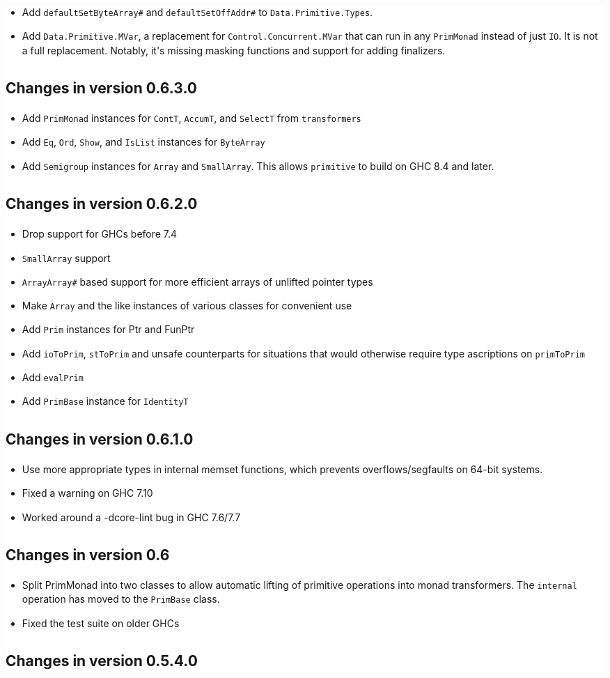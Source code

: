  * Add `defaultSetByteArray#` and `defaultSetOffAddr#` to
   `Data.Primitive.Types`.

 * Add `Data.Primitive.MVar`, a replacement for `Control.Concurrent.MVar`
   that can run in any `PrimMonad` instead of just `IO`. It is not a full
   replacement. Notably, it's missing masking functions and support for
   adding finalizers.

## Changes in version 0.6.3.0

 * Add `PrimMonad` instances for `ContT`, `AccumT`, and `SelectT` from
   `transformers`

 * Add `Eq`, `Ord`, `Show`, and `IsList` instances for `ByteArray`

 * Add `Semigroup` instances for `Array` and `SmallArray`. This allows
   `primitive` to build on GHC 8.4 and later.

## Changes in version 0.6.2.0

 * Drop support for GHCs before 7.4

 * `SmallArray` support

 * `ArrayArray#` based support for more efficient arrays of unlifted pointer types

 * Make `Array` and the like instances of various classes for convenient use

 * Add `Prim` instances for Ptr and FunPtr

 * Add `ioToPrim`, `stToPrim` and unsafe counterparts for situations that would
   otherwise require type ascriptions on `primToPrim`

 * Add `evalPrim`

 * Add `PrimBase` instance for `IdentityT`

## Changes in version 0.6.1.0

 * Use more appropriate types in internal memset functions, which prevents
   overflows/segfaults on 64-bit systems.

 * Fixed a warning on GHC 7.10

 * Worked around a -dcore-lint bug in GHC 7.6/7.7

## Changes in version 0.6

 * Split PrimMonad into two classes to allow automatic lifting of primitive
   operations into monad transformers. The `internal` operation has moved to the
   `PrimBase` class.

 * Fixed the test suite on older GHCs

## Changes in version 0.5.4.0
